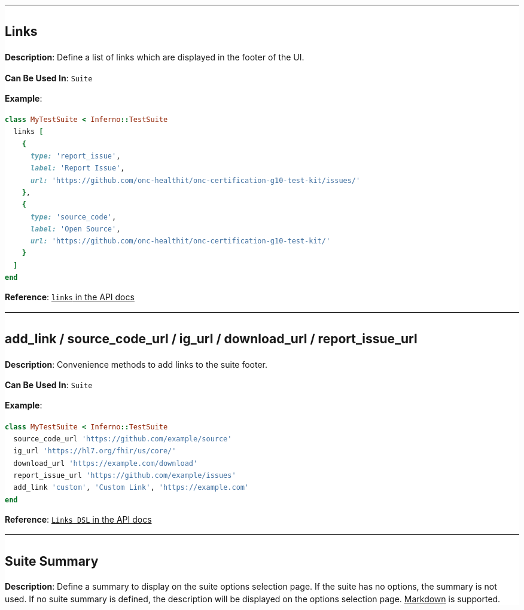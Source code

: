 ----
## Links
**Description**: Define a list of links which are displayed in the footer of
the UI.

**Can Be Used In**: `Suite`

**Example**:
```ruby
class MyTestSuite < Inferno::TestSuite
  links [
    {
      type: 'report_issue',
      label: 'Report Issue',
      url: 'https://github.com/onc-healthit/onc-certification-g10-test-kit/issues/'
    },
    {
      type: 'source_code',
      label: 'Open Source',
      url: 'https://github.com/onc-healthit/onc-certification-g10-test-kit/'
    }
  ]
end
```
**Reference**: [`links` in the API
docs](/inferno-core/docs/Inferno/DSL/Links.html#links-instance_method)

----
## add_link / source_code_url / ig_url / download_url / report_issue_url

**Description**: Convenience methods to add links to the suite footer.

**Can Be Used In**: `Suite`

**Example**:
```ruby
class MyTestSuite < Inferno::TestSuite
  source_code_url 'https://github.com/example/source'
  ig_url 'https://hl7.org/fhir/us/core/'
  download_url 'https://example.com/download'
  report_issue_url 'https://github.com/example/issues'
  add_link 'custom', 'Custom Link', 'https://example.com'
end
```
**Reference**: [`Links DSL` in the API
docs](/inferno-core/docs/Inferno/DSL/Links.html)

----
## Suite Summary
**Description**: Define a summary to display on the suite options
selection page. If the suite has no options, the summary is not used. If no
suite summary is defined, the description will be displayed on the options
selection page. [Markdown](https://commonmark.org/help/) is supported.
